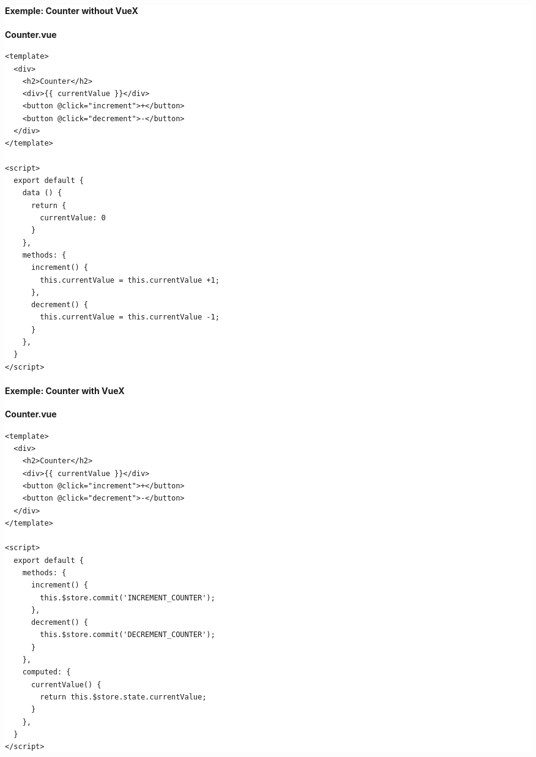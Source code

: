 #### Exemple: Counter without VueX

**Counter.vue**

````vue
<template>
  <div>
    <h2>Counter</h2>
    <div>{{ currentValue }}</div>
    <button @click="increment">+</button>
    <button @click="decrement">-</button>
  </div>
</template>

<script>
  export default {
    data () {
      return {
        currentValue: 0
      }
    },
    methods: {
      increment() {
        this.currentValue = this.currentValue +1;
      },
      decrement() {
        this.currentValue = this.currentValue -1;
      }
    },
  }
</script>
````

#### Exemple: Counter with VueX

**Counter.vue**

````vue
<template>
  <div>
    <h2>Counter</h2>
    <div>{{ currentValue }}</div>
    <button @click="increment">+</button>
    <button @click="decrement">-</button>
  </div>
</template>

<script>
  export default {
    methods: {
      increment() {
        this.$store.commit('INCREMENT_COUNTER');
      },
      decrement() {
        this.$store.commit('DECREMENT_COUNTER');
      }
    },
    computed: {
      currentValue() {
        return this.$store.state.currentValue;
      }
    },
  }
</script>
````
